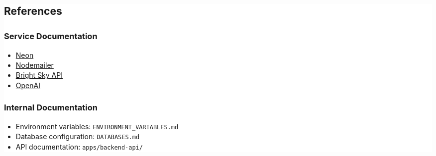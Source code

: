 
## References

### Service Documentation
- [Neon](https://neon.tech/docs)
- [Nodemailer](https://nodemailer.com/about/)
- [Bright Sky API](https://brightsky.dev/docs/)
- [OpenAI](https://platform.openai.com/docs)

### Internal Documentation
- Environment variables: `ENVIRONMENT_VARIABLES.md`
- Database configuration: `DATABASES.md`
- API documentation: `apps/backend-api/`
